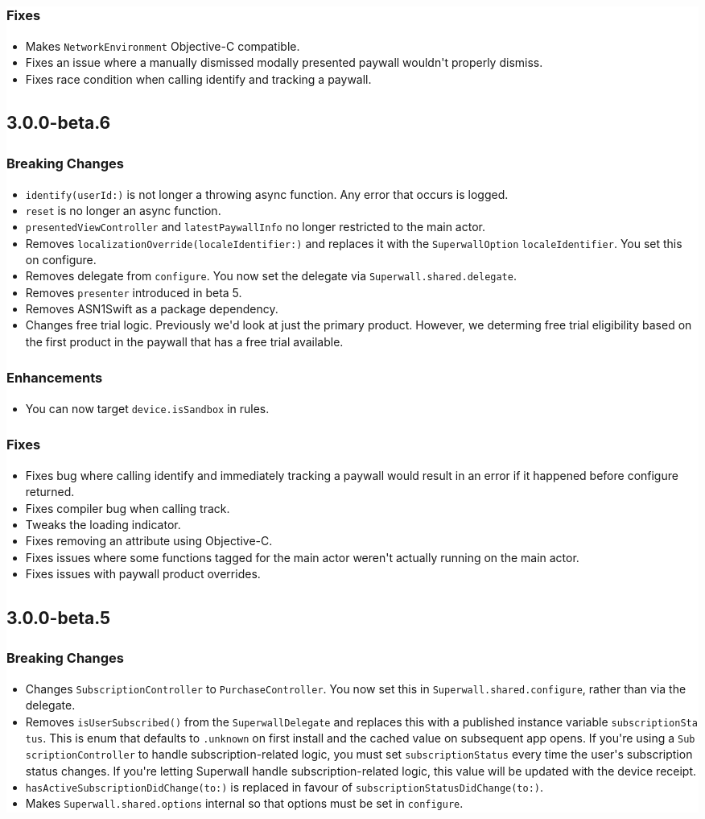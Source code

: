 ### Fixes

- Makes `NetworkEnvironment` Objective-C compatible.
- Fixes an issue where a manually dismissed modally presented paywall wouldn't properly dismiss.
- Fixes race condition when calling identify and tracking a paywall.

## 3.0.0-beta.6

### Breaking Changes

- `identify(userId:)` is not longer a throwing async function. Any error that occurs is logged.
- `reset` is no longer an async function.
- `presentedViewController` and `latestPaywallInfo` no longer restricted to the main actor.
- Removes `localizationOverride(localeIdentifier:)` and replaces it with the `SuperwallOption` `localeIdentifier`. You set this on configure.
- Removes delegate from `configure`. You now set the delegate via `Superwall.shared.delegate`.
- Removes `presenter` introduced in beta 5.
- Removes ASN1Swift as a package dependency.
- Changes free trial logic. Previously we'd look at just the primary product. However, we determing free trial eligibility based on the first product in the paywall that has a free trial available.

### Enhancements

- You can now target `device.isSandbox` in rules.

### Fixes

- Fixes bug where calling identify and immediately tracking a paywall would result in an error if it happened before configure returned.
- Fixes compiler bug when calling track.
- Tweaks the loading indicator.
- Fixes removing an attribute using Objective-C.
- Fixes issues where some functions tagged for the main actor weren't actually running on the main actor.
- Fixes issues with paywall product overrides.

## 3.0.0-beta.5

### Breaking Changes

- Changes `SubscriptionController` to `PurchaseController`. You now set this in `Superwall.shared.configure`, rather than via the delegate.
- Removes `isUserSubscribed()` from the `SuperwallDelegate` and replaces this with a published instance variable `subscriptionStatus`. This is enum that defaults to `.unknown` on first install and the cached value on subsequent app opens. If you're using a `SubscriptionController` to handle subscription-related logic, you must set `subscriptionStatus` every time the user's subscription status changes. If you're letting Superwall handle subscription-related logic, this value will be updated with the device receipt.
- `hasActiveSubscriptionDidChange(to:)` is replaced in favour of `subscriptionStatusDidChange(to:)`.
- Makes `Superwall.shared.options` internal so that options must be set in `configure`.

